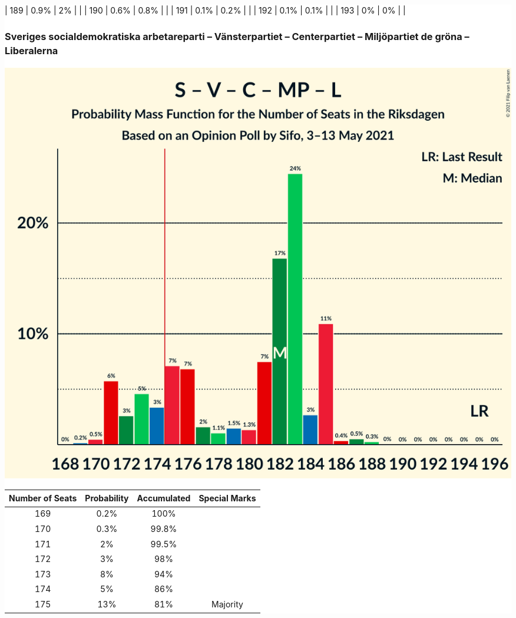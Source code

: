 | 189 | 0.9% | 2% |  |
| 190 | 0.6% | 0.8% |  |
| 191 | 0.1% | 0.2% |  |
| 192 | 0.1% | 0.1% |  |
| 193 | 0% | 0% |  |

### Sveriges socialdemokratiska arbetareparti – Vänsterpartiet – Centerpartiet – Miljöpartiet de gröna – Liberalerna

![Graph with seats probability mass function not yet produced](2021-05-13-Sifo-coalitions-seats-pmf-s–v–c–mp–l.png "Seats Probability Mass Function")

| Number of Seats | Probability | Accumulated | Special Marks |
|:---------------:|:-----------:|:-----------:|:-------------:|
| 169 | 0.2% | 100% |  |
| 170 | 0.3% | 99.8% |  |
| 171 | 2% | 99.5% |  |
| 172 | 3% | 98% |  |
| 173 | 8% | 94% |  |
| 174 | 5% | 86% |  |
| 175 | 13% | 81% | Majority |